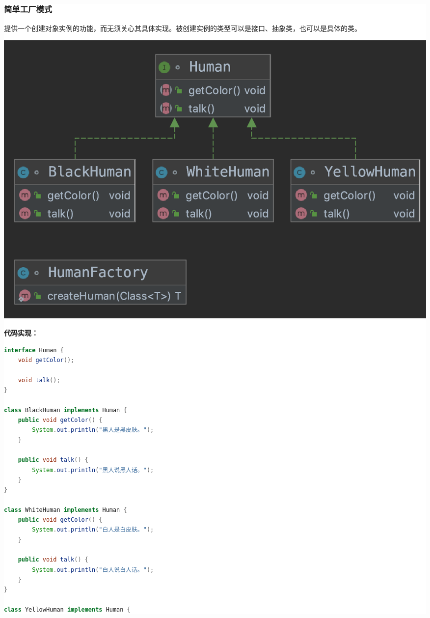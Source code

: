 ### 简单工厂模式

提供一个创建对象实例的功能，而无须关心其具体实现。被创建实例的类型可以是接口、抽象类，也可以是具体的类。

![image-20190804231421908](assets/image-20190804231421908.png)

**代码实现：**

``` java
interface Human {
    void getColor();

    void talk();
}

class BlackHuman implements Human {
    public void getColor() {
        System.out.println("黑人是黑皮肤。");
    }

    public void talk() {
        System.out.println("黑人说黑人话。");
    }
}

class WhiteHuman implements Human {
    public void getColor() {
        System.out.println("白人是白皮肤。");
    }

    public void talk() {
        System.out.println("白人说白人话。");
    }
}

class YellowHuman implements Human {
```